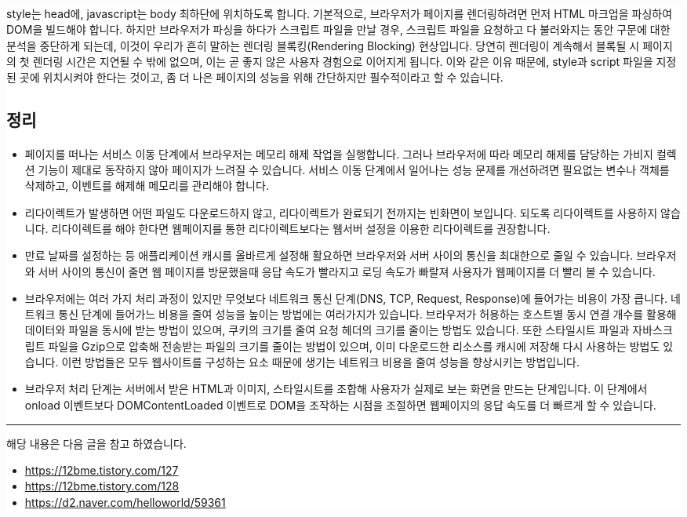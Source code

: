 style는 head에, javascript는 body 최하단에 위치하도록 합니다. 기본적으로, 브라우저가 페이지를 렌더링하려면 먼저 HTML 마크업을 파싱하여 DOM을 빌드해야 합니다. 하지만 브라우저가 파싱을 하다가 스크립트 파일을 만날 경우, 스크립트 파일을 요청하고 다 불러와지는 동안 구문에 대한 분석을 중단하게 되는데, 이것이 우리가 흔히 말하는 렌더링 블록킹(Rendering Blocking) 현상입니다. 당연히 렌더링이 계속해서 블록될 시 페이지의 첫 렌더링 시간은 지연될 수 밖에 없으며, 이는 곧 좋지 않은 사용자 경험으로 이어지게 됩니다. 이와 같은 이유 때문에, style과 script 파일을 지정된 곳에 위치시켜야 한다는 것이고, 좀 더 나은 페이지의 성능을 위해 간단하지만 필수적이라고 할 수 있습니다.

## 정리
- 페이지를 떠나는 서비스 이동 단계에서 브라우저는 메모리 해제 작업을 실행합니다. 그러나 브라우저에 따라 메모리 해제를 담당하는 가비지 컬렉션 기능이 제대로 동작하지 않아 페이지가 느려질 수 있습니다. 서비스 이동 단계에서 일어나는 성능 문제를 개선하려면 필요없는 변수나 객체를 삭제하고, 이벤트를 해제해 메모리를 관리해야 합니다.

- 리다이렉트가 발생하면 어떤 파일도 다운로드하지 않고, 리다이렉트가 완료되기 전까지는 빈화면이 보입니다. 되도록 리다이렉트를 사용하지 않습니다. 리다이렉트를 해야 한다면 웹페이지를 통한 리다이렉트보다는 웹서버 설정을 이용한 리다이렉트를 권장합니다.

- 만료 날짜를 설정하는 등 애플리케이션 캐시를 올바르게 설정해 활요하면 브라우저와 서버 사이의 통신을 최대한으로 줄일 수 있습니다. 브라우저와 서버 사이의 통신이 줄면 웹 페이지를 방문했을때 응답 속도가 빨라지고 로딩 속도가 빠랄져 사용자가 웹페이지를 더 빨리 볼 수 있습니다.

- 브라우저에는 여러 가지 처리 과정이 있지만 무엇보다 네트워크 통신 단계(DNS, TCP, Request, Response)에 들어가는 비용이 가장 큽니다. 네트워크 통신 단계에 들어가느 비용을 줄여 성능을 높이는 방법에는 여러가지가 있습니다. 브라우저가 허용하는 호스트별 동시 연결 개수를 활용해 데이터와 파일을 동시에 받는 방법이 있으며, 쿠키의 크기를 줄여 요청 헤더의 크기를 줄이는 방법도 있습니다. 또한 스타일시트 파일과 자바스크립트 파일을 Gzip으로 압축해 전송받는 파일의 크기를 줄이는 방법이 있으며, 이미 다운로드한 리소스를 캐시에 저장해 다시 사용하는 방법도 있습니다. 이런 방법들은 모두 웹사이트를 구성하는 요소 때문에 생기는 네트워크 비용을 줄여 성능을 향상시키는 방법입니다.

- 브라우저 처리 단계는 서버에서 받은 HTML과 이미지, 스타일시트를 조합해 사용자가 실제로 보는 화면을 만드는 단계입니다. 이 단계에서 onload 이벤트보다 DOMContentLoaded 이벤트로 DOM을 조작하는 시점을 조절하면 웹페이지의 응답 속도를 더 빠르게 할 수 있습니다.


----
해당 내용은 다음 글을 참고 하였습니다.
- https://12bme.tistory.com/127
- https://12bme.tistory.com/128
- https://d2.naver.com/helloworld/59361